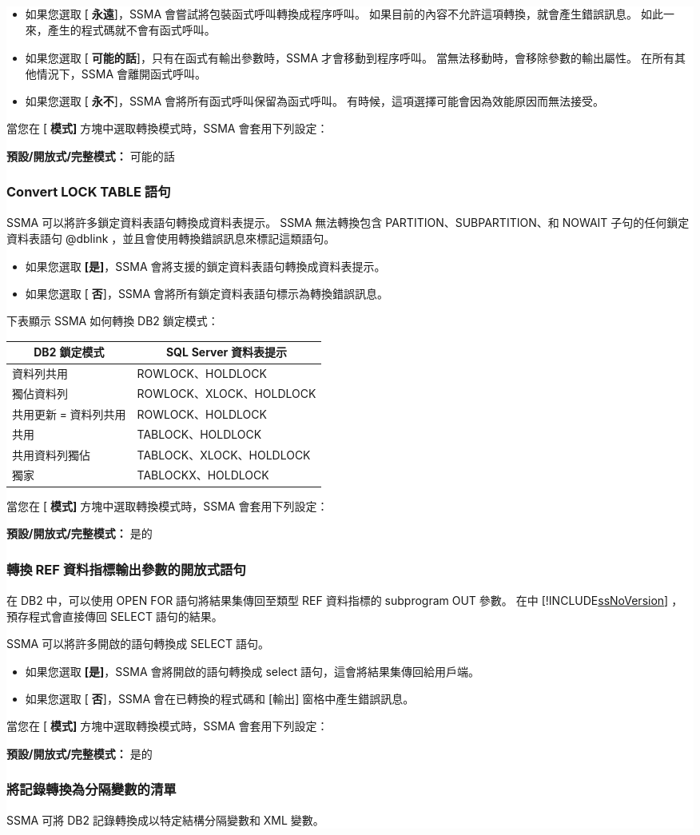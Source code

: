 -   如果您選取 [ **永遠**]，SSMA 會嘗試將包裝函式呼叫轉換成程序呼叫。 如果目前的內容不允許這項轉換，就會產生錯誤訊息。 如此一來，產生的程式碼就不會有函式呼叫。  
  
-   如果您選取 [ **可能的話**]，只有在函式有輸出參數時，SSMA 才會移動到程序呼叫。 當無法移動時，會移除參數的輸出屬性。 在所有其他情況下，SSMA 會離開函式呼叫。  
  
-   如果您選取 [ **永不**]，SSMA 會將所有函式呼叫保留為函式呼叫。 有時候，這項選擇可能會因為效能原因而無法接受。  
  
當您在 [ **模式]** 方塊中選取轉換模式時，SSMA 會套用下列設定：  
  
**預設/開放式/完整模式：** 可能的話  
  
### <a name="convert-lock-table-statements"></a>Convert LOCK TABLE 語句  
SSMA 可以將許多鎖定資料表語句轉換成資料表提示。 SSMA 無法轉換包含 PARTITION、SUBPARTITION、和 NOWAIT 子句的任何鎖定資料表語句 @dblink ，並且會使用轉換錯誤訊息來標記這類語句。  
  
-   如果您選取 **[是]**，SSMA 會將支援的鎖定資料表語句轉換成資料表提示。  
  
-   如果您選取 [ **否**]，SSMA 會將所有鎖定資料表語句標示為轉換錯誤訊息。  
  
下表顯示 SSMA 如何轉換 DB2 鎖定模式：  
  
|DB2 鎖定模式|SQL Server 資料表提示|  
|-|-|  
|資料列共用|ROWLOCK、HOLDLOCK|  
|獨佔資料列|ROWLOCK、XLOCK、HOLDLOCK|  
|共用更新 = 資料列共用|ROWLOCK、HOLDLOCK|  
|共用|TABLOCK、HOLDLOCK|  
|共用資料列獨佔|TABLOCK、XLOCK、HOLDLOCK|  
|獨家|TABLOCKX、HOLDLOCK|  
  
當您在 [ **模式]** 方塊中選取轉換模式時，SSMA 會套用下列設定：  
  
**預設/開放式/完整模式：** 是的  
  
### <a name="convert-open-for-statements-for-ref-cursor-out-parameters"></a>轉換 REF 資料指標輸出參數的開放式語句  
在 DB2 中，可以使用 OPEN FOR 語句將結果集傳回至類型 REF 資料指標的 subprogram OUT 參數。 在中 [!INCLUDE[ssNoVersion](../../includes/ssnoversion-md.md)] ，預存程式會直接傳回 SELECT 語句的結果。  
  
SSMA 可以將許多開啟的語句轉換成 SELECT 語句。  
  
-   如果您選取 **[是]**，SSMA 會將開啟的語句轉換成 select 語句，這會將結果集傳回給用戶端。  
  
-   如果您選取 [ **否**]，SSMA 會在已轉換的程式碼和 [輸出] 窗格中產生錯誤訊息。  
  
當您在 [ **模式]** 方塊中選取轉換模式時，SSMA 會套用下列設定：  
  
**預設/開放式/完整模式：** 是的  
  
### <a name="convert-record-as-a-list-of-separates-variables"></a>將記錄轉換為分隔變數的清單  
SSMA 可將 DB2 記錄轉換成以特定結構分隔變數和 XML 變數。  
  